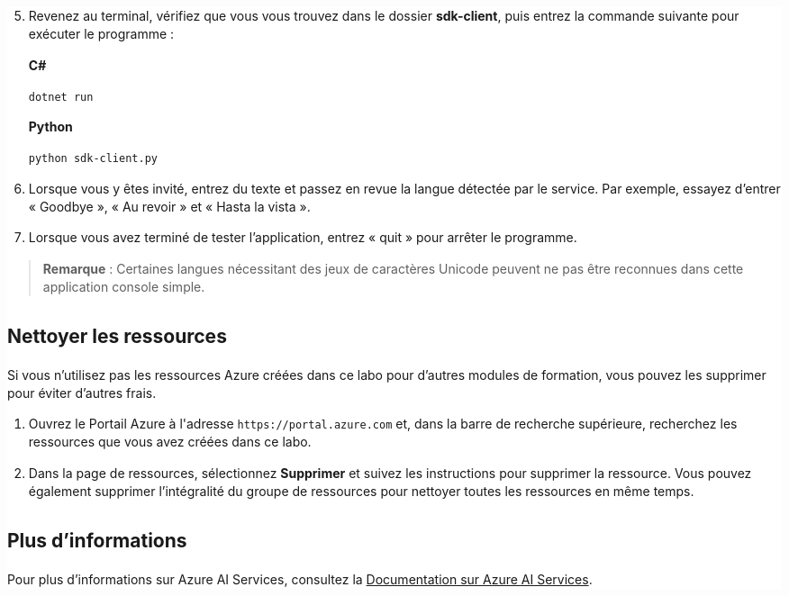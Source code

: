 5. Revenez au terminal, vérifiez que vous vous trouvez dans le dossier **sdk-client**, puis entrez la commande suivante pour exécuter le programme :

    **C#**

    ```
    dotnet run
    ```

    **Python**

    ```
    python sdk-client.py
    ```

6. Lorsque vous y êtes invité, entrez du texte et passez en revue la langue détectée par le service. Par exemple, essayez d’entrer « Goodbye », « Au revoir » et « Hasta la vista ».
7. Lorsque vous avez terminé de tester l’application, entrez « quit » pour arrêter le programme.

> **Remarque** : Certaines langues nécessitant des jeux de caractères Unicode peuvent ne pas être reconnues dans cette application console simple.

## Nettoyer les ressources

Si vous n’utilisez pas les ressources Azure créées dans ce labo pour d’autres modules de formation, vous pouvez les supprimer pour éviter d’autres frais.

1. Ouvrez le Portail Azure à l'adresse `https://portal.azure.com` et, dans la barre de recherche supérieure, recherchez les ressources que vous avez créées dans ce labo.

2. Dans la page de ressources, sélectionnez **Supprimer** et suivez les instructions pour supprimer la ressource. Vous pouvez également supprimer l’intégralité du groupe de ressources pour nettoyer toutes les ressources en même temps.

## Plus d’informations

Pour plus d’informations sur Azure AI Services, consultez la [Documentation sur Azure AI Services](https://docs.microsoft.com/azure/ai-services/what-are-ai-services).